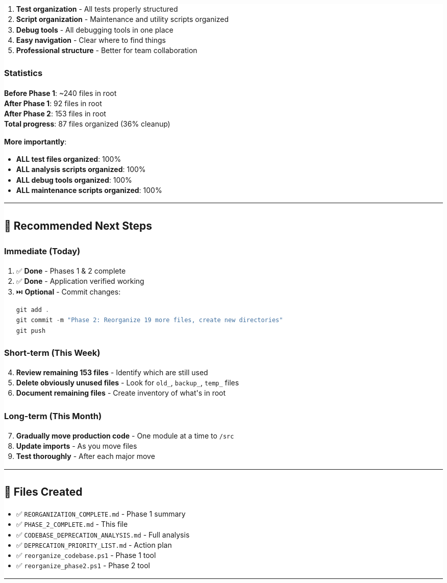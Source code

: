 1. **Test organization** - All tests properly structured
2. **Script organization** - Maintenance and utility scripts organized
3. **Debug tools** - All debugging tools in one place
4. **Easy navigation** - Clear where to find things
5. **Professional structure** - Better for team collaboration

### Statistics

**Before Phase 1**: ~240 files in root  
**After Phase 1**: 92 files in root  
**After Phase 2**: 153 files in root  
**Total progress**: 87 files organized (36% cleanup)

**More importantly**:
- **ALL test files organized**: 100%
- **ALL analysis scripts organized**: 100%
- **ALL debug tools organized**: 100%
- **ALL maintenance scripts organized**: 100%

---

## 🚀 Recommended Next Steps

### Immediate (Today)
1. ✅ **Done** - Phases 1 & 2 complete
2. ✅ **Done** - Application verified working
3. ⏭️ **Optional** - Commit changes:
   ```powershell
   git add .
   git commit -m "Phase 2: Reorganize 19 more files, create new directories"
   git push
   ```

### Short-term (This Week)
4. **Review remaining 153 files** - Identify which are still used
5. **Delete obviously unused files** - Look for `old_`, `backup_`, `temp_` files
6. **Document remaining files** - Create inventory of what's in root

### Long-term (This Month)
7. **Gradually move production code** - One module at a time to `/src`
8. **Update imports** - As you move files
9. **Test thoroughly** - After each major move

---

## 📝 Files Created

- ✅ `REORGANIZATION_COMPLETE.md` - Phase 1 summary
- ✅ `PHASE_2_COMPLETE.md` - This file
- ✅ `CODEBASE_DEPRECATION_ANALYSIS.md` - Full analysis
- ✅ `DEPRECATION_PRIORITY_LIST.md` - Action plan
- ✅ `reorganize_codebase.ps1` - Phase 1 tool
- ✅ `reorganize_phase2.ps1` - Phase 2 tool

---